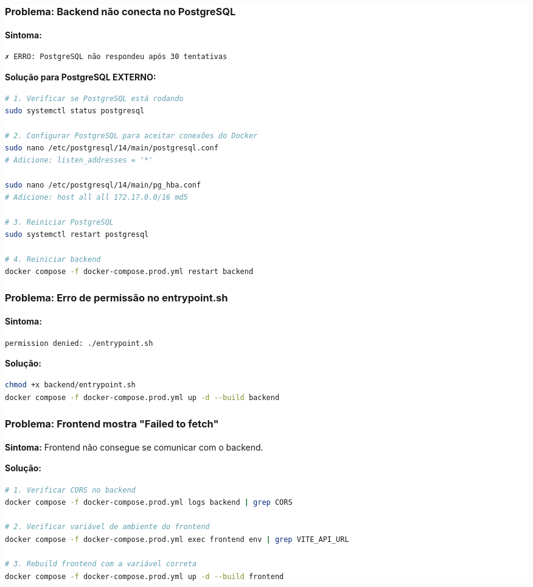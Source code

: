 ### Problema: Backend não conecta no PostgreSQL

**Sintoma:**
```
✗ ERRO: PostgreSQL não respondeu após 30 tentativas
```

**Solução para PostgreSQL EXTERNO:**
```bash
# 1. Verificar se PostgreSQL está rodando
sudo systemctl status postgresql

# 2. Configurar PostgreSQL para aceitar conexões do Docker
sudo nano /etc/postgresql/14/main/postgresql.conf
# Adicione: listen_addresses = '*'

sudo nano /etc/postgresql/14/main/pg_hba.conf
# Adicione: host all all 172.17.0.0/16 md5

# 3. Reiniciar PostgreSQL
sudo systemctl restart postgresql

# 4. Reiniciar backend
docker compose -f docker-compose.prod.yml restart backend
```

### Problema: Erro de permissão no entrypoint.sh

**Sintoma:**
```
permission denied: ./entrypoint.sh
```

**Solução:**
```bash
chmod +x backend/entrypoint.sh
docker compose -f docker-compose.prod.yml up -d --build backend
```

### Problema: Frontend mostra "Failed to fetch"

**Sintoma:**
Frontend não consegue se comunicar com o backend.

**Solução:**
```bash
# 1. Verificar CORS no backend
docker compose -f docker-compose.prod.yml logs backend | grep CORS

# 2. Verificar variável de ambiente do frontend
docker compose -f docker-compose.prod.yml exec frontend env | grep VITE_API_URL

# 3. Rebuild frontend com a variável correta
docker compose -f docker-compose.prod.yml up -d --build frontend
```
